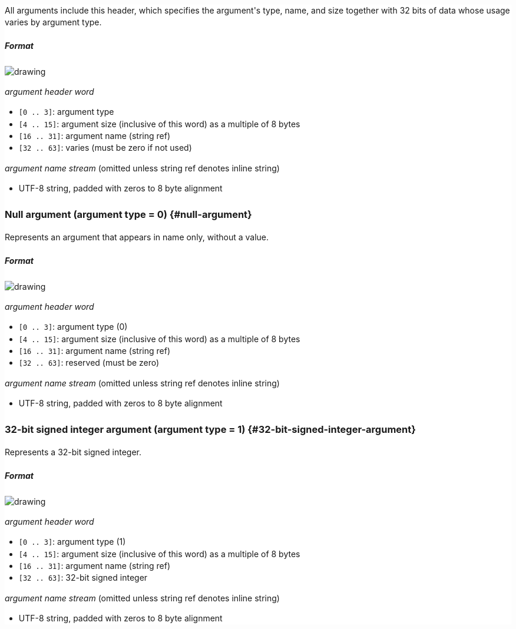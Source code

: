 All arguments include this header, which specifies the argument's type,
name, and size together with 32 bits of data whose usage varies by
argument type.

##### Format

![drawing](images/trace-format/argument.png)

_argument header word_

- `[0 .. 3]`: argument type
- `[4 .. 15]`: argument size (inclusive of this word) as a multiple of 8 bytes
- `[16 .. 31]`: argument name (string ref)
- `[32 .. 63]`: varies (must be zero if not used)

_argument name stream_ (omitted unless string ref denotes inline string)

- UTF-8 string, padded with zeros to 8 byte alignment

### Null argument (argument type = 0) {#null-argument}

Represents an argument that appears in name only, without a value.

##### Format

![drawing](images/trace-format/argument0.png)

_argument header word_

- `[0 .. 3]`: argument type (0)
- `[4 .. 15]`: argument size (inclusive of this word) as a multiple of 8 bytes
- `[16 .. 31]`: argument name (string ref)
- `[32 .. 63]`: reserved (must be zero)

_argument name stream_ (omitted unless string ref denotes inline string)

- UTF-8 string, padded with zeros to 8 byte alignment

### 32-bit signed integer argument (argument type = 1) {#32-bit-signed-integer-argument}

Represents a 32-bit signed integer.

##### Format

![drawing](images/trace-format/argument1.png)

_argument header word_

- `[0 .. 3]`: argument type (1)
- `[4 .. 15]`: argument size (inclusive of this word) as a multiple of 8 bytes
- `[16 .. 31]`: argument name (string ref)
- `[32 .. 63]`: 32-bit signed integer

_argument name stream_ (omitted unless string ref denotes inline string)

- UTF-8 string, padded with zeros to 8 byte alignment
